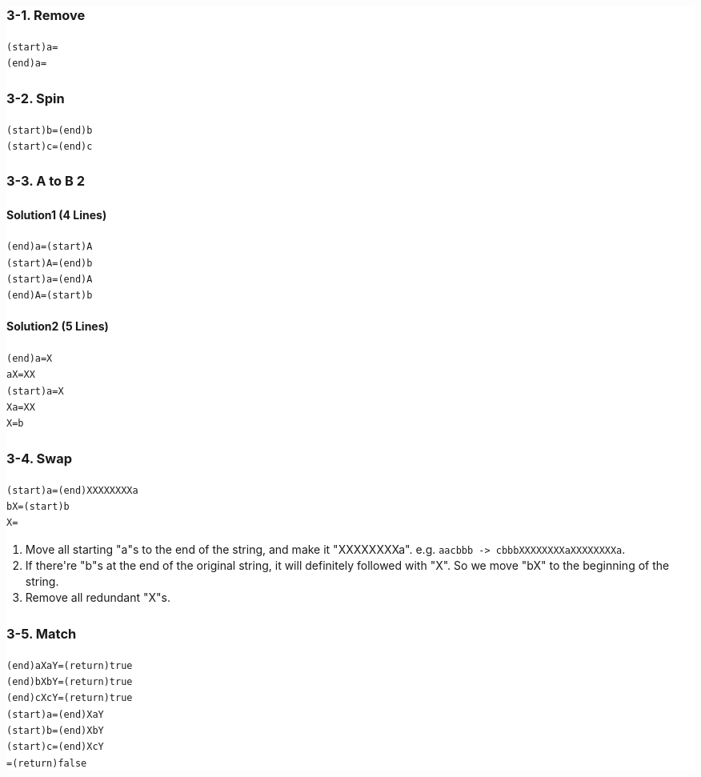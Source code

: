 ### 3-1. Remove

```
(start)a=
(end)a=
```

### 3-2. Spin

```
(start)b=(end)b
(start)c=(end)c
```

### 3-3. A to B 2

#### Solution1 (4 Lines)

```
(end)a=(start)A
(start)A=(end)b
(start)a=(end)A
(end)A=(start)b
```

#### Solution2 (5 Lines)

```
(end)a=X
aX=XX
(start)a=X
Xa=XX
X=b
```

### 3-4. Swap

```
(start)a=(end)XXXXXXXXa
bX=(start)b
X=
```

1. Move all starting "a"s to the end of the string, and make it "XXXXXXXXa". e.g. `aacbbb -> cbbbXXXXXXXXaXXXXXXXXa`.
2. If there're "b"s at the end of the original string, it will definitely followed with "X". So we move "bX" to the beginning of the string.
3. Remove all redundant "X"s.

### 3-5. Match

```
(end)aXaY=(return)true
(end)bXbY=(return)true
(end)cXcY=(return)true
(start)a=(end)XaY
(start)b=(end)XbY
(start)c=(end)XcY
=(return)false
```
